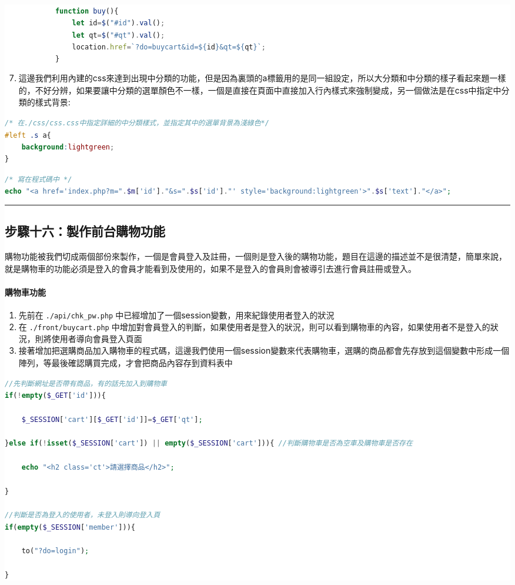 ```javascript
            function buy(){
                let id=$("#id").val();
                let qt=$("#qt").val();
                location.href=`?do=buycart&id=${id}&qt=${qt}`;
            }

```
7. 這邊我們利用內建的css來達到出現中分類的功能，但是因為裏頭的a標籤用的是同一組設定，所以大分類和中分類的樣子看起來題一樣的，不好分辨，如果要讓中分類的選單顏色不一樣，一個是直接在頁面中直接加入行內樣式來強制變成，另一個做法是在css中指定中分類的樣式背景:

```css
/* 在./css/css.css中指定詳細的中分類樣式，並指定其中的選單背景為淺綠色*/
#left .s a{
	background:lightgreen;
}

```
```php
/* 寫在程式碼中 */
echo "<a href='index.php?m=".$m['id']."&s=".$s['id']."' style='background:lightgreen'>".$s['text']."</a>";

```

---

## 步驟十六：製作前台購物功能
購物功能被我們切成兩個部份來製作，一個是會員登入及註冊，一個則是登入後的購物功能，題目在這邊的描述並不是很清楚，簡單來說，就是購物車的功能必須是登入的會員才能看到及使用的，如果不是登入的會員則會被導引去進行會員註冊或登入。

#### 購物車功能
1. 先前在 `./api/chk_pw.php` 中已經增加了一個session變數，用來紀錄使用者登入的狀況
2. 在 `./front/buycart.php` 中增加對會員登入的判斷，如果使用者是登入的狀況，則可以看到購物車的內容，如果使用者不是登入的狀況，則將使用者導向會員登入頁面
3. 接著增加把選購商品加入購物車的程式碼，這邊我們使用一個session變數來代表購物車，選購的商品都會先存放到這個變數中形成一個陣列，等最後確認購買完成，才會把商品內容存到資料表中

```php
//先判斷網址是否帶有商品，有的話先加入到購物車
if(!empty($_GET['id'])){

    $_SESSION['cart'][$_GET['id']]=$_GET['qt'];

}else if(!isset($_SESSION['cart']) || empty($_SESSION['cart'])){ //判斷購物車是否為空車及購物車是否存在

    echo "<h2 class='ct'>請選擇商品</h2>";

}

//判斷是否為登入的使用者，未登入則導向登入頁
if(empty($_SESSION['member'])){
    
    to("?do=login");

}


```
